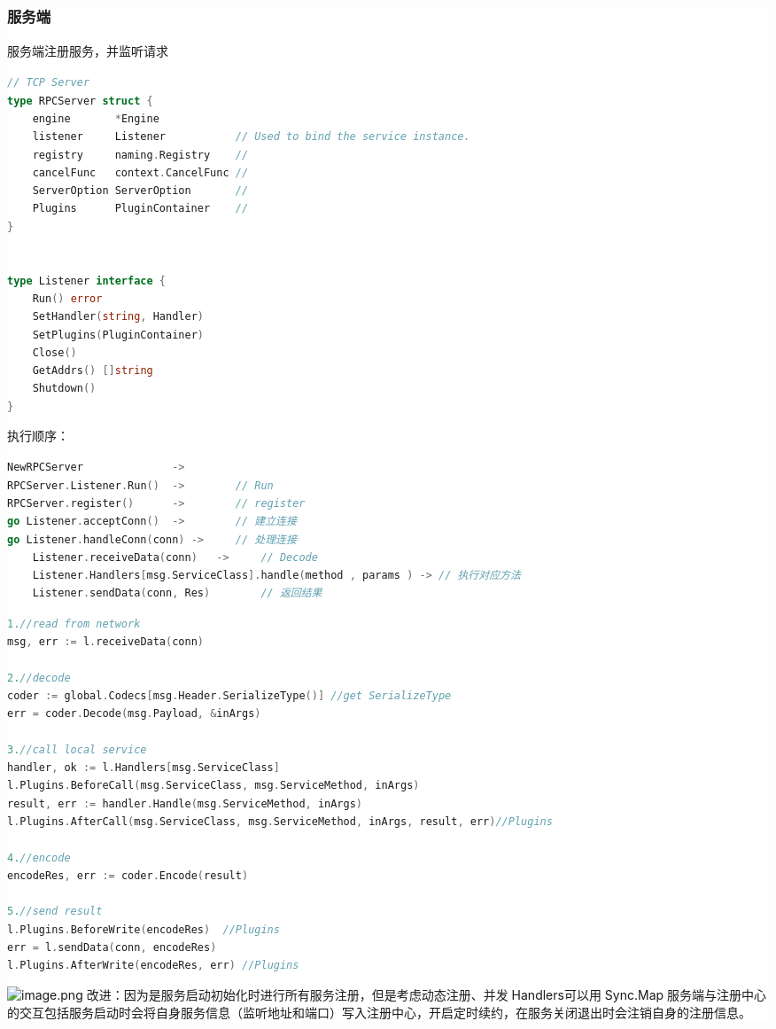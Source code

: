 ### 服务端
服务端注册服务，并监听请求
```go
// TCP Server
type RPCServer struct {
    engine       *Engine           
    listener     Listener           // Used to bind the service instance.
    registry     naming.Registry    // 
    cancelFunc   context.CancelFunc // 
    ServerOption ServerOption       //
    Plugins      PluginContainer    //
}


type Listener interface {
	Run() error
	SetHandler(string, Handler)
	SetPlugins(PluginContainer)
	Close()
	GetAddrs() []string
	Shutdown()
}
```

执行顺序：
```go
NewRPCServer 			  ->  	
RPCServer.Listener.Run()  ->		// Run
RPCServer.register()	  -> 		// register
go Listener.acceptConn()  -> 		// 建立连接
go Listener.handleConn(conn) ->  	// 处理连接
    Listener.receiveData(conn)   ->   	// Decode
    Listener.Handlers[msg.ServiceClass].handle(method , params ) -> // 执行对应方法
    Listener.sendData(conn, Res)  		// 返回结果
```
```go
1.//read from network
msg, err := l.receiveData(conn)

2.//decode
coder := global.Codecs[msg.Header.SerializeType()] //get SerializeType
err = coder.Decode(msg.Payload, &inArgs) 

3.//call local service
handler, ok := l.Handlers[msg.ServiceClass]
l.Plugins.BeforeCall(msg.ServiceClass, msg.ServiceMethod, inArgs) 
result, err := handler.Handle(msg.ServiceMethod, inArgs)
l.Plugins.AfterCall(msg.ServiceClass, msg.ServiceMethod, inArgs, result, err)//Plugins 

4.//encode
encodeRes, err := coder.Encode(result) 

5.//send result
l.Plugins.BeforeWrite(encodeRes)  //Plugins 
err = l.sendData(conn, encodeRes)     
l.Plugins.AfterWrite(encodeRes, err) //Plugins 
```
![image.png](https://cdn.nlark.com/yuque/0/2023/png/29261914/1681297892580-4746306a-7a1c-4c9a-9708-c9105eaba648.png#averageHue=%2336504e&clientId=uc5c9d5eb-ef81-4&from=paste&height=32&id=u0aadb7b1&name=image.png&originHeight=40&originWidth=314&originalType=binary&ratio=1.25&rotation=0&showTitle=false&size=2045&status=done&style=none&taskId=u4f8d7276-fde5-4f15-bc6c-ad470667da8&title=&width=251.2)
改进：因为是服务启动初始化时进行所有服务注册，但是考虑动态注册、并发 Handlers可以用 Sync.Map 
服务端与注册中心的交互包括服务启动时会将自身服务信息（监听地址和端口）写入注册中心，开启定时续约，在服务关闭退出时会注销自身的注册信息。
